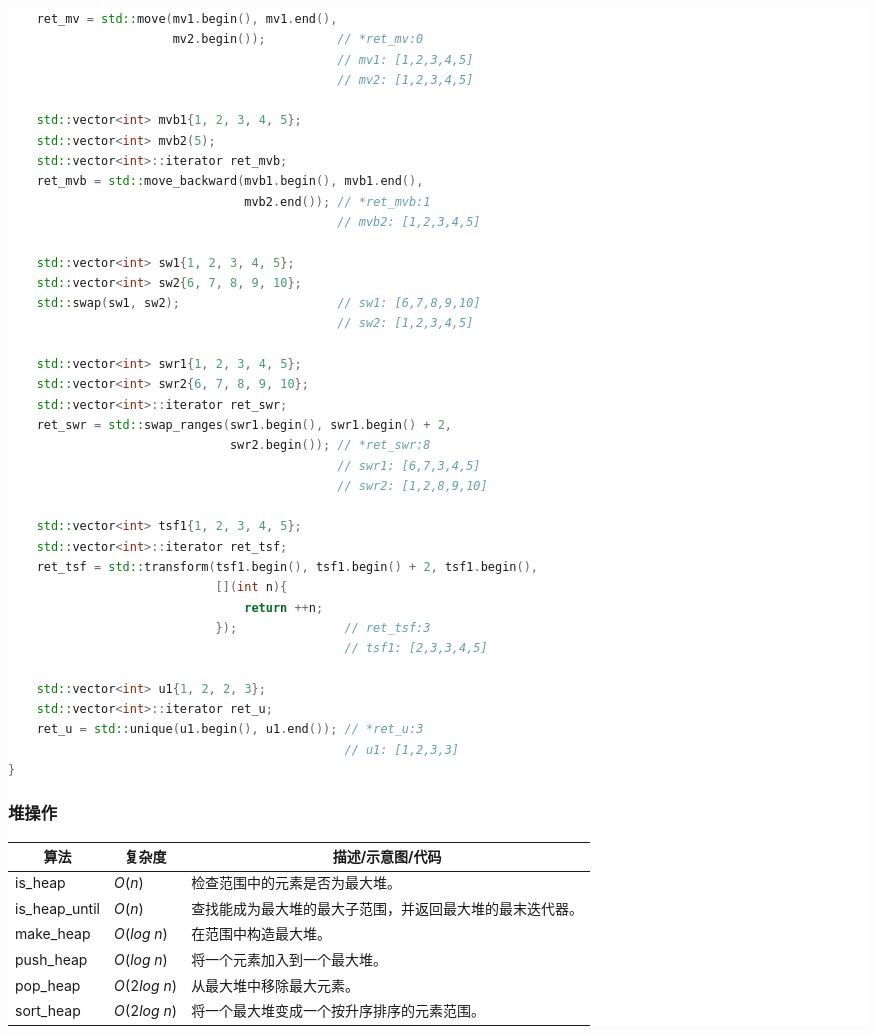 ```c++
    ret_mv = std::move(mv1.begin(), mv1.end(), 
                       mv2.begin());          // *ret_mv:0
                                              // mv1: [1,2,3,4,5]
                                              // mv2: [1,2,3,4,5]

    std::vector<int> mvb1{1, 2, 3, 4, 5};
    std::vector<int> mvb2(5);
    std::vector<int>::iterator ret_mvb;
    ret_mvb = std::move_backward(mvb1.begin(), mvb1.end(), 
                                 mvb2.end()); // *ret_mvb:1
                                              // mvb2: [1,2,3,4,5]

    std::vector<int> sw1{1, 2, 3, 4, 5};
    std::vector<int> sw2{6, 7, 8, 9, 10};
    std::swap(sw1, sw2);                      // sw1: [6,7,8,9,10]
                                              // sw2: [1,2,3,4,5]
    
    std::vector<int> swr1{1, 2, 3, 4, 5};
    std::vector<int> swr2{6, 7, 8, 9, 10};
    std::vector<int>::iterator ret_swr;
    ret_swr = std::swap_ranges(swr1.begin(), swr1.begin() + 2, 
                               swr2.begin()); // *ret_swr:8
                                              // swr1: [6,7,3,4,5]
                                              // swr2: [1,2,8,9,10]
    
    std::vector<int> tsf1{1, 2, 3, 4, 5};
    std::vector<int>::iterator ret_tsf;
    ret_tsf = std::transform(tsf1.begin(), tsf1.begin() + 2, tsf1.begin(),
                             [](int n){ 
                                 return ++n; 
                             });               // ret_tsf:3
                                               // tsf1: [2,3,3,4,5]

    std::vector<int> u1{1, 2, 2, 3};
    std::vector<int>::iterator ret_u;
    ret_u = std::unique(u1.begin(), u1.end()); // *ret_u:3
                                               // u1: [1,2,3,3]
}
```

### 堆操作

| 算法          | 复杂度       | 描述/示意图/代码                                         |
| ------------- | ------------ | -------------------------------------------------------- |
| is_heap       | $O(n)$       | 检查范围中的元素是否为最大堆。                           |
| is_heap_until | $O(n)$       | 查找能成为最大堆的最大子范围，并返回最大堆的最末迭代器。 |
| make_heap     | $O(log\ n)$  | 在范围中构造最大堆。                                     |
| push_heap     | $O(log\ n)$  | 将一个元素加入到一个最大堆。                             |
| pop_heap      | $O(2log\ n)$ | 从最大堆中移除最大元素。                                 |
| sort_heap     | $O(2log\ n)$ | 将一个最大堆变成一个按升序排序的元素范围。               |
